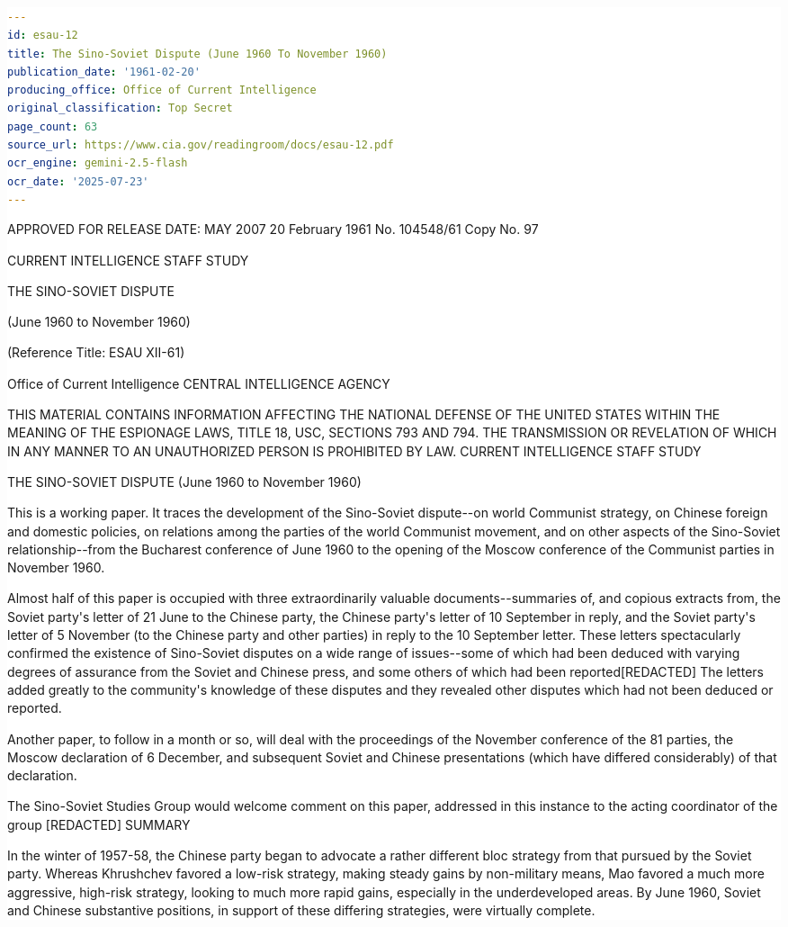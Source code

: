 ```yaml
---
id: esau-12
title: The Sino-Soviet Dispute (June 1960 To November 1960)
publication_date: '1961-02-20'
producing_office: Office of Current Intelligence
original_classification: Top Secret
page_count: 63
source_url: https://www.cia.gov/readingroom/docs/esau-12.pdf
ocr_engine: gemini-2.5-flash
ocr_date: '2025-07-23'
---
```


 APPROVED FOR RELEASE DATE: MAY 2007 20 February 1961 No. 104548/61 Copy No. 97

CURRENT INTELLIGENCE STAFF STUDY

THE SINO-SOVIET DISPUTE

(June 1960 to November 1960)

(Reference Title: ESAU XII-61)

Office of Current Intelligence CENTRAL INTELLIGENCE AGENCY

THIS MATERIAL CONTAINS INFORMATION AFFECTING THE NATIONAL DEFENSE OF THE UNITED STATES WITHIN THE MEANING OF THE ESPIONAGE LAWS, TITLE 18, USC, SECTIONS 793 AND 794. THE TRANSMISSION OR REVELATION OF WHICH IN ANY MANNER TO AN UNAUTHORIZED PERSON IS PROHIBITED BY LAW. CURRENT INTELLIGENCE STAFF STUDY

THE SINO-SOVIET DISPUTE (June 1960 to November 1960)

This is a working paper. It traces the development of the Sino-Soviet dispute--on world Communist strategy, on Chinese foreign and domestic policies, on relations among the parties of the world Communist movement, and on other aspects of the Sino-Soviet relationship--from the Bucharest conference of June 1960 to the opening of the Moscow conference of the Communist parties in November 1960.

Almost half of this paper is occupied with three extraordinarily valuable documents--summaries of, and copious extracts from, the Soviet party's letter of 21 June to the Chinese party, the Chinese party's letter of 10 September in reply, and the Soviet party's letter of 5 November (to the Chinese party and other parties) in reply to the 10 September letter. These letters spectacularly confirmed the existence of Sino-Soviet disputes on a wide range of issues--some of which had been deduced with varying degrees of assurance from the Soviet and Chinese press, and some others of which had been reported[REDACTED] The letters added greatly to the community's knowledge of these disputes and they revealed other disputes which had not been deduced or reported.

Another paper, to follow in a month or so, will deal with the proceedings of the November conference of the 81 parties, the Moscow declaration of 6 December, and subsequent Soviet and Chinese presentations (which have differed considerably) of that declaration.

The Sino-Soviet Studies Group would welcome comment on this paper, addressed in this instance to the acting coordinator of the group [REDACTED] SUMMARY

In the winter of 1957-58, the Chinese party began to advocate a rather different bloc strategy from that pursued by the Soviet party. Whereas Khrushchev favored a low-risk strategy, making steady gains by non-military means, Mao favored a much more aggressive, high-risk strategy, looking to much more rapid gains, especially in the underdeveloped areas. By June 1960, Soviet and Chinese substantive positions, in support of these differing strategies, were virtually complete.
